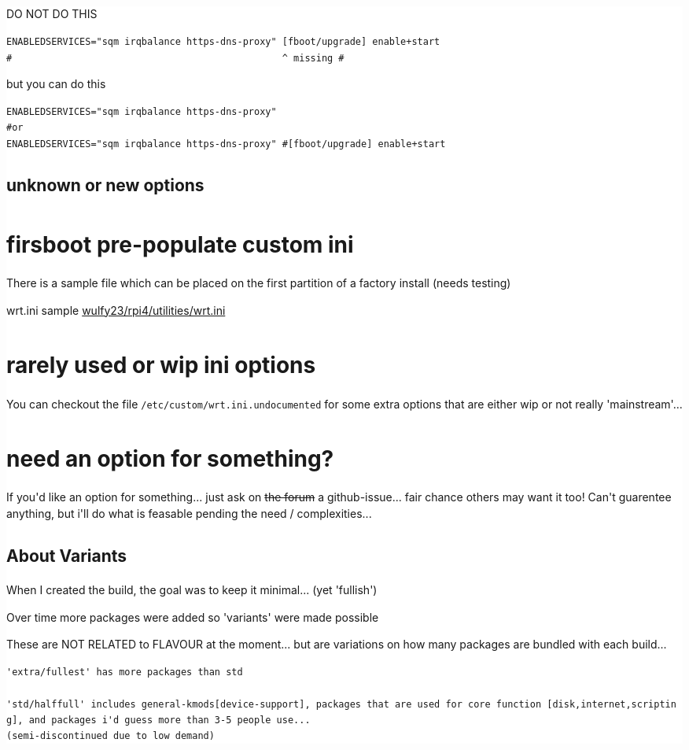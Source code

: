 DO NOT DO THIS
```
ENABLEDSERVICES="sqm irqbalance https-dns-proxy" [fboot/upgrade] enable+start
#                                                ^ missing #
```

but you can do this
```
ENABLEDSERVICES="sqm irqbalance https-dns-proxy"
#or
ENABLEDSERVICES="sqm irqbalance https-dns-proxy" #[fboot/upgrade] enable+start
```




## unknown or new options

# firsboot pre-populate custom ini

There is a sample file which can be placed on the first partition of a factory install (needs testing)

wrt.ini sample [wulfy23/rpi4/utilities/wrt.ini](https://github.com/wulfy23/rpi4/tree/master/utilities/wrt.ini)

# rarely used or wip ini options

You can checkout the file `/etc/custom/wrt.ini.undocumented` for some extra options that are
either wip or not really 'mainstream'...

# need an option for something?

If you'd like an option for something... just ask on <s>the forum</s> a github-issue... fair chance others may want it too!
Can't guarentee anything, but i'll do what is feasable pending the need / complexities...




## About Variants

When I created the build, the goal was to keep it minimal... (yet 'fullish')

Over time more packages were added so 'variants' were made possible

These are NOT RELATED to FLAVOUR at the moment... but are variations on how many packages are bundled with each build...

```
'extra/fullest' has more packages than std 

'std/halffull' includes general-kmods[device-support], packages that are used for core function [disk,internet,scripting], and packages i'd guess more than 3-5 people use...
(semi-discontinued due to low demand)
```
